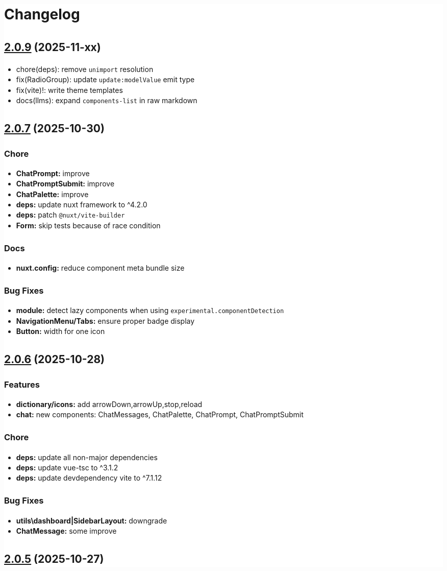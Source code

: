 # Changelog

## [2.0.9](https://github.com/bitrix24/b24ui/compare/v2.0.7...v2.0.8) (2025-11-xx)

* chore(deps): remove `unimport` resolution
* fix(RadioGroup): update `update:modelValue` emit type
* fix(vite)!: write theme templates
* docs(llms): expand `components-list` in raw markdown

## [2.0.7](https://github.com/bitrix24/b24ui/compare/v2.0.6...v2.0.7) (2025-10-30)

### Chore
* **ChatPrompt:** improve
* **ChatPromptSubmit:** improve
* **ChatPalette:** improve
* **deps:** update nuxt framework to ^4.2.0
* **deps:** patch `@nuxt/vite-builder`
* **Form:** skip tests because of race condition

### Docs
* **nuxt.config:** reduce component meta bundle size

### Bug Fixes
* **module:** detect lazy components when using `experimental.componentDetection`
* **NavigationMenu/Tabs:** ensure proper badge display
* **Button:** width for one icon

## [2.0.6](https://github.com/bitrix24/b24ui/compare/v2.0.5...v2.0.6) (2025-10-28)

### Features
* **dictionary/icons:** add arrowDown,arrowUp,stop,reload
* **chat:** new components: ChatMessages, ChatPalette, ChatPrompt, ChatPromptSubmit

### Chore
* **deps:** update all non-major dependencies
* **deps:** update vue-tsc to ^3.1.2
* **deps:** update devdependency vite to ^7.1.12

### Bug Fixes
* **utils\dashboard|SidebarLayout:** downgrade
* **ChatMessage:** some improve

## [2.0.5](https://github.com/bitrix24/b24ui/compare/v2.0.4...v2.0.5) (2025-10-27)
